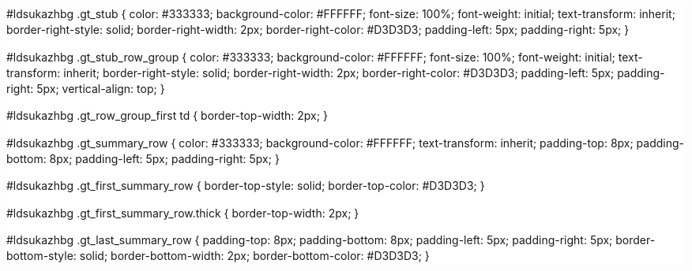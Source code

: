 #ldsukazhbg .gt_stub {
  color: #333333;
  background-color: #FFFFFF;
  font-size: 100%;
  font-weight: initial;
  text-transform: inherit;
  border-right-style: solid;
  border-right-width: 2px;
  border-right-color: #D3D3D3;
  padding-left: 5px;
  padding-right: 5px;
}

#ldsukazhbg .gt_stub_row_group {
  color: #333333;
  background-color: #FFFFFF;
  font-size: 100%;
  font-weight: initial;
  text-transform: inherit;
  border-right-style: solid;
  border-right-width: 2px;
  border-right-color: #D3D3D3;
  padding-left: 5px;
  padding-right: 5px;
  vertical-align: top;
}

#ldsukazhbg .gt_row_group_first td {
  border-top-width: 2px;
}

#ldsukazhbg .gt_summary_row {
  color: #333333;
  background-color: #FFFFFF;
  text-transform: inherit;
  padding-top: 8px;
  padding-bottom: 8px;
  padding-left: 5px;
  padding-right: 5px;
}

#ldsukazhbg .gt_first_summary_row {
  border-top-style: solid;
  border-top-color: #D3D3D3;
}

#ldsukazhbg .gt_first_summary_row.thick {
  border-top-width: 2px;
}

#ldsukazhbg .gt_last_summary_row {
  padding-top: 8px;
  padding-bottom: 8px;
  padding-left: 5px;
  padding-right: 5px;
  border-bottom-style: solid;
  border-bottom-width: 2px;
  border-bottom-color: #D3D3D3;
}
